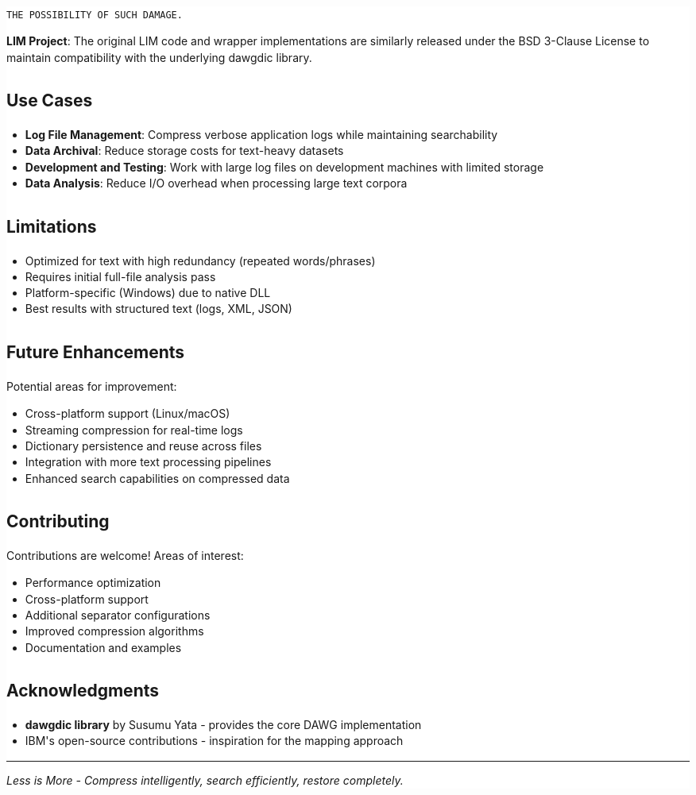 ```
THE POSSIBILITY OF SUCH DAMAGE.
```

**LIM Project**: The original LIM code and wrapper implementations are similarly released under the BSD 3-Clause License to maintain compatibility with the underlying dawgdic library.

## Use Cases

- **Log File Management**: Compress verbose application logs while maintaining searchability
- **Data Archival**: Reduce storage costs for text-heavy datasets
- **Development and Testing**: Work with large log files on development machines with limited storage
- **Data Analysis**: Reduce I/O overhead when processing large text corpora

## Limitations

- Optimized for text with high redundancy (repeated words/phrases)
- Requires initial full-file analysis pass
- Platform-specific (Windows) due to native DLL
- Best results with structured text (logs, XML, JSON)

## Future Enhancements

Potential areas for improvement:
- Cross-platform support (Linux/macOS)
- Streaming compression for real-time logs
- Dictionary persistence and reuse across files
- Integration with more text processing pipelines
- Enhanced search capabilities on compressed data

## Contributing

Contributions are welcome! Areas of interest:
- Performance optimization
- Cross-platform support
- Additional separator configurations
- Improved compression algorithms
- Documentation and examples

## Acknowledgments

- **dawgdic library** by Susumu Yata - provides the core DAWG implementation
- IBM's open-source contributions - inspiration for the mapping approach

---

*Less is More - Compress intelligently, search efficiently, restore completely.*
